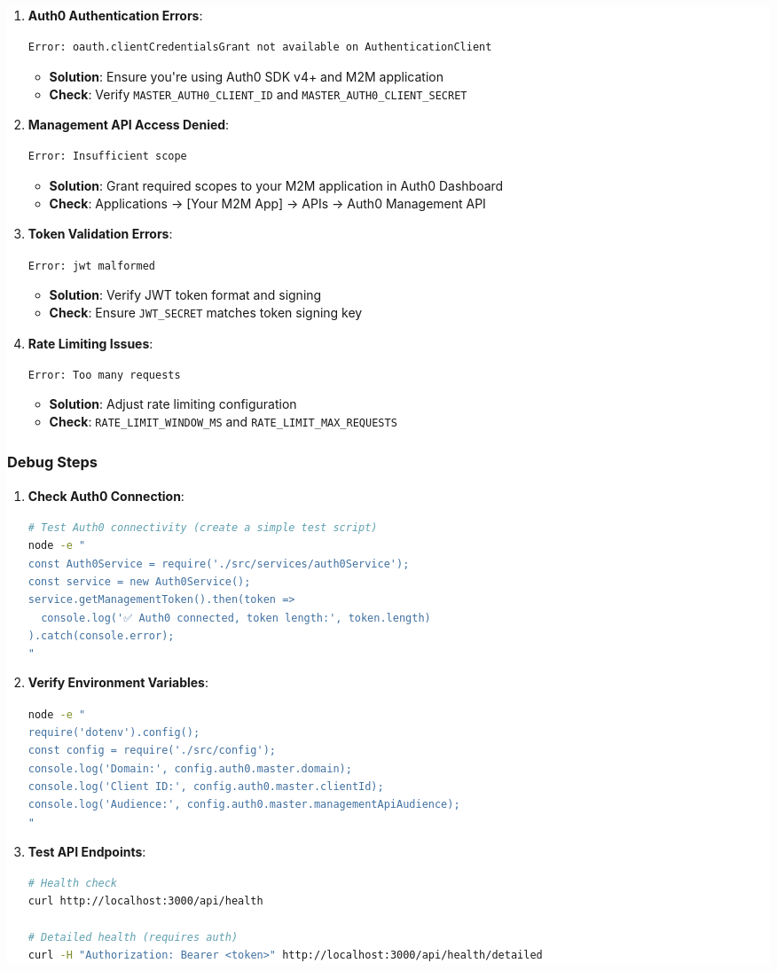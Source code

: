 1. **Auth0 Authentication Errors**:
   ```
   Error: oauth.clientCredentialsGrant not available on AuthenticationClient
   ```
   - **Solution**: Ensure you're using Auth0 SDK v4+ and M2M application
   - **Check**: Verify `MASTER_AUTH0_CLIENT_ID` and `MASTER_AUTH0_CLIENT_SECRET`

2. **Management API Access Denied**:
   ```
   Error: Insufficient scope
   ```
   - **Solution**: Grant required scopes to your M2M application in Auth0 Dashboard
   - **Check**: Applications → [Your M2M App] → APIs → Auth0 Management API

3. **Token Validation Errors**:
   ```
   Error: jwt malformed
   ```
   - **Solution**: Verify JWT token format and signing
   - **Check**: Ensure `JWT_SECRET` matches token signing key

4. **Rate Limiting Issues**:
   ```
   Error: Too many requests
   ```
   - **Solution**: Adjust rate limiting configuration
   - **Check**: `RATE_LIMIT_WINDOW_MS` and `RATE_LIMIT_MAX_REQUESTS`

### Debug Steps

1. **Check Auth0 Connection**:
   ```bash
   # Test Auth0 connectivity (create a simple test script)
   node -e "
   const Auth0Service = require('./src/services/auth0Service');
   const service = new Auth0Service();
   service.getManagementToken().then(token => 
     console.log('✅ Auth0 connected, token length:', token.length)
   ).catch(console.error);
   "
   ```

2. **Verify Environment Variables**:
   ```bash
   node -e "
   require('dotenv').config();
   const config = require('./src/config');
   console.log('Domain:', config.auth0.master.domain);
   console.log('Client ID:', config.auth0.master.clientId);
   console.log('Audience:', config.auth0.master.managementApiAudience);
   "
   ```

3. **Test API Endpoints**:
   ```bash
   # Health check
   curl http://localhost:3000/api/health
   
   # Detailed health (requires auth)
   curl -H "Authorization: Bearer <token>" http://localhost:3000/api/health/detailed
   ```
